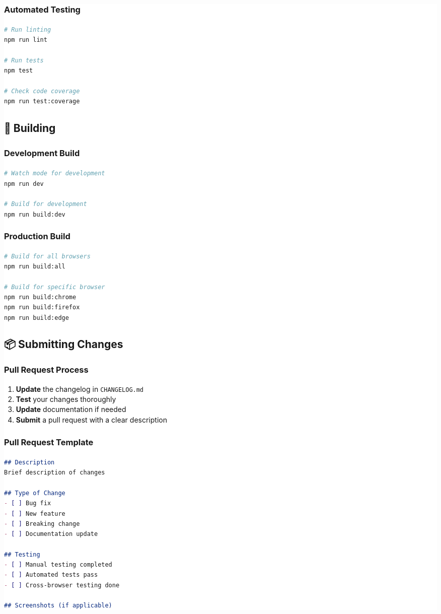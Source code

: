 ### Automated Testing

```bash
# Run linting
npm run lint

# Run tests
npm test

# Check code coverage
npm run test:coverage
```

## 🔧 Building

### Development Build

```bash
# Watch mode for development
npm run dev

# Build for development
npm run build:dev
```

### Production Build

```bash
# Build for all browsers
npm run build:all

# Build for specific browser
npm run build:chrome
npm run build:firefox
npm run build:edge
```

## 📦 Submitting Changes

### Pull Request Process

1. **Update** the changelog in `CHANGELOG.md`
2. **Test** your changes thoroughly
3. **Update** documentation if needed
4. **Submit** a pull request with a clear description

### Pull Request Template

```markdown
## Description
Brief description of changes

## Type of Change
- [ ] Bug fix
- [ ] New feature
- [ ] Breaking change
- [ ] Documentation update

## Testing
- [ ] Manual testing completed
- [ ] Automated tests pass
- [ ] Cross-browser testing done

## Screenshots (if applicable)
```